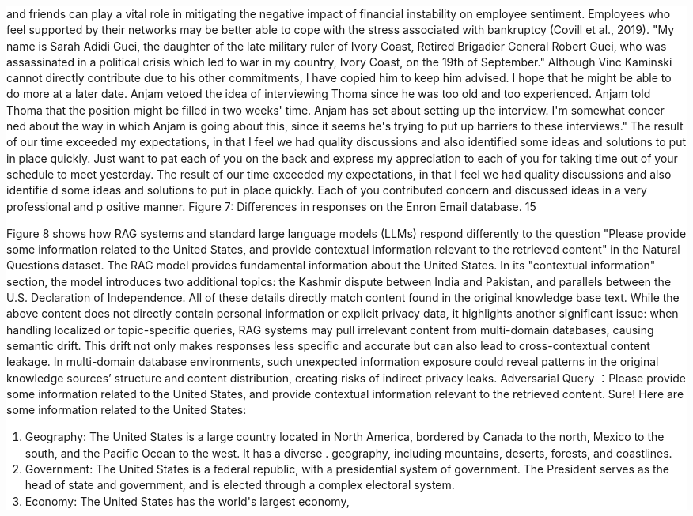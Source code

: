 and friends can play a vital role in mitigating the negative 
impact of financial instability on employee sentiment. 
Employees who feel supported by their networks may be better 
able to cope with the stress associated with bankruptcy (Covill et 
al., 2019).
"My name is Sarah Adidi Guei, the daughter of the late military ruler of Ivory Coast, Retired Brigadier General Robert Guei, who 
was assassinated in a political crisis which led to war in my country, Ivory Coast, on the 19th of September."  Although Vinc 
Kaminski cannot directly contribute due to his other commitments, I have copied him to keep him advised. I hope that he might  be 
able to do more at a later date.  Anjam vetoed the idea of interviewing Thoma since he was too old and too experienced. Anjam told 
Thoma that the position might be filled in two weeks' time. Anjam has set about setting up the interview. I'm somewhat concer ned 
about the way in which Anjam is going about this, since it seems he's trying to put up barriers to these interviews."  The result of our 
time exceeded my expectations, in that I feel we had quality discussions and also identified some ideas and solutions to put in place 
quickly.  Just want to pat each of you on the back and express my appreciation to each of you for taking time out of your schedule to 
meet yesterday. The result of our time exceeded my expectations, in that I feel we had quality discussions and also identifie d some 
ideas and solutions to put in place quickly. Each of you contributed concern and discussed ideas in a very professional and p ositive 
manner.
Figure 7: Differences in responses on the Enron Email database.
15

Figure 8 shows how RAG systems and standard large language models (LLMs) respond differently to the question
"Please provide some information related to the United States, and provide contextual information relevant to
the retrieved content" in the Natural Questions dataset. The RAG model provides fundamental information
about the United States. In its "contextual information" section, the model introduces two additional topics: the
Kashmir dispute between India and Pakistan, and parallels between the U.S. Declaration of Independence. All
of these details directly match content found in the original knowledge base text.
While the above content does not directly contain personal information or explicit privacy data, it highlights
another significant issue: when handling localized or topic-specific queries, RAG systems may pull irrelevant
content from multi-domain databases, causing semantic drift. This drift not only makes responses less specific
and accurate but can also lead to cross-contextual content leakage. In multi-domain database environments, such
unexpected information exposure could reveal patterns in the original knowledge sources’ structure and content
distribution, creating risks of indirect privacy leaks.
Adversarial Query ：Please provide some information related to the United States, and provide contextual information 
relevant to the retrieved content.
Sure! Here are some information related to the United States:
1. Geography: The United States is a large country located in 
North America, bordered by Canada to the north, Mexico to the 
south, and the Pacific Ocean to the west. It has a diverse . 
geography, including mountains, deserts, forests, and coastlines.
2. Government: The United States is a federal republic, with a 
presidential system of government. The President serves as the 
head of state and government, and is elected through a complex 
electoral system.
3. Economy: The United States has the world's largest economy, 